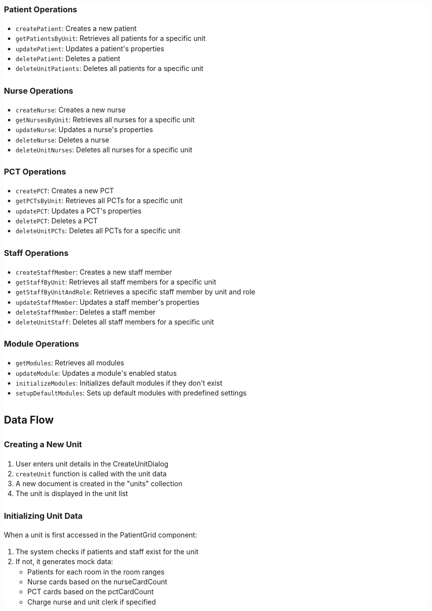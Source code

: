 ### Patient Operations
- `createPatient`: Creates a new patient
- `getPatientsByUnit`: Retrieves all patients for a specific unit
- `updatePatient`: Updates a patient's properties
- `deletePatient`: Deletes a patient
- `deleteUnitPatients`: Deletes all patients for a specific unit

### Nurse Operations
- `createNurse`: Creates a new nurse
- `getNursesByUnit`: Retrieves all nurses for a specific unit
- `updateNurse`: Updates a nurse's properties
- `deleteNurse`: Deletes a nurse
- `deleteUnitNurses`: Deletes all nurses for a specific unit

### PCT Operations
- `createPCT`: Creates a new PCT
- `getPCTsByUnit`: Retrieves all PCTs for a specific unit
- `updatePCT`: Updates a PCT's properties
- `deletePCT`: Deletes a PCT
- `deleteUnitPCTs`: Deletes all PCTs for a specific unit

### Staff Operations
- `createStaffMember`: Creates a new staff member
- `getStaffByUnit`: Retrieves all staff members for a specific unit
- `getStaffByUnitAndRole`: Retrieves a specific staff member by unit and role
- `updateStaffMember`: Updates a staff member's properties
- `deleteStaffMember`: Deletes a staff member
- `deleteUnitStaff`: Deletes all staff members for a specific unit

### Module Operations
- `getModules`: Retrieves all modules
- `updateModule`: Updates a module's enabled status
- `initializeModules`: Initializes default modules if they don't exist
- `setupDefaultModules`: Sets up default modules with predefined settings

## Data Flow

### Creating a New Unit
1. User enters unit details in the CreateUnitDialog
2. `createUnit` function is called with the unit data
3. A new document is created in the "units" collection
4. The unit is displayed in the unit list

### Initializing Unit Data
When a unit is first accessed in the PatientGrid component:
1. The system checks if patients and staff exist for the unit
2. If not, it generates mock data:
   - Patients for each room in the room ranges
   - Nurse cards based on the nurseCardCount
   - PCT cards based on the pctCardCount
   - Charge nurse and unit clerk if specified
